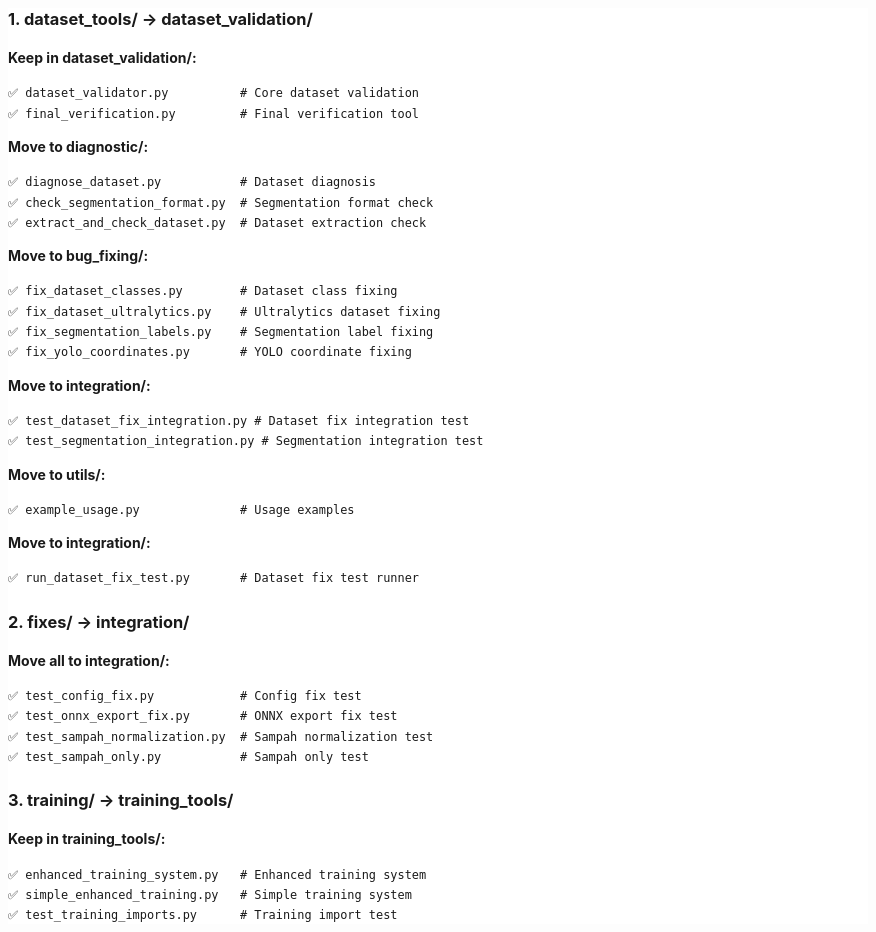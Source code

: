 ### **1. dataset_tools/ → dataset_validation/**

**Keep in dataset_validation/:**
```
✅ dataset_validator.py          # Core dataset validation
✅ final_verification.py         # Final verification tool
```

**Move to diagnostic/:**
```
✅ diagnose_dataset.py           # Dataset diagnosis
✅ check_segmentation_format.py  # Segmentation format check
✅ extract_and_check_dataset.py  # Dataset extraction check
```

**Move to bug_fixing/:**
```
✅ fix_dataset_classes.py        # Dataset class fixing
✅ fix_dataset_ultralytics.py    # Ultralytics dataset fixing
✅ fix_segmentation_labels.py    # Segmentation label fixing
✅ fix_yolo_coordinates.py       # YOLO coordinate fixing
```

**Move to integration/:**
```
✅ test_dataset_fix_integration.py # Dataset fix integration test
✅ test_segmentation_integration.py # Segmentation integration test
```

**Move to utils/:**
```
✅ example_usage.py              # Usage examples
```

**Move to integration/:**
```
✅ run_dataset_fix_test.py       # Dataset fix test runner
```

### **2. fixes/ → integration/**

**Move all to integration/:**
```
✅ test_config_fix.py            # Config fix test
✅ test_onnx_export_fix.py       # ONNX export fix test
✅ test_sampah_normalization.py  # Sampah normalization test
✅ test_sampah_only.py           # Sampah only test
```

### **3. training/ → training_tools/**

**Keep in training_tools/:**
```
✅ enhanced_training_system.py   # Enhanced training system
✅ simple_enhanced_training.py   # Simple training system
✅ test_training_imports.py      # Training import test
```
